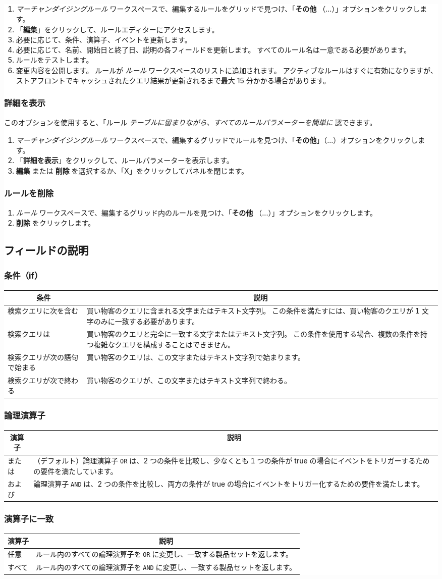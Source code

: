 1. *マーチャンダイジングルール* ワークスペースで、編集するルールをグリッドで見つけ、「**その他** （...）」オプションをクリックします。
1. 「**編集**」をクリックして、ルールエディターにアクセスします。
1. 必要に応じて、条件、演算子、イベントを更新します。
1. 必要に応じて、名前、開始日と終了日、説明の各フィールドを更新します。 すべてのルール名は一意である必要があります。
1. ルールをテストします。
1. 変更内容を公開します。
ルールが *ルール* ワークスペースのリストに追加されます。 アクティブなルールはすぐに有効になりますが、ストアフロントでキャッシュされたクエリ結果が更新されるまで最大 15 分かかる場合があります。

### 詳細を表示

このオプションを使用すると、「ルール *テーブルに留まりながら、すべてのルールパラメーターを簡単に* 認できます。

1. *マーチャンダイジングルール* ワークスペースで、編集するグリッドでルールを見つけ、「**その他**」（...）オプションをクリックします。
1. 「**詳細を表示**」をクリックして、ルールパラメーターを表示します。
1. **編集** または **削除** を選択するか、「X」をクリックしてパネルを閉じます。

### ルールを削除

1. *ルール* ワークスペースで、編集するグリッド内のルールを見つけ、「**その他** （...）」オプションをクリックします。
1. **削除** をクリックします。

## フィールドの説明

### 条件（if）

| 条件 | 説明 |
|--- |--- |
| 検索クエリに次を含む | 買い物客のクエリに含まれる文字またはテキスト文字列。 この条件を満たすには、買い物客のクエリが 1 文字のみに一致する必要があります。 |
| 検索クエリは | 買い物客のクエリと完全に一致する文字またはテキスト文字列。 この条件を使用する場合、複数の条件を持つ複雑なクエリを構成することはできません。 |
| 検索クエリが次の語句で始まる | 買い物客のクエリは、この文字またはテキスト文字列で始まります。 |
| 検索クエリが次で終わる | 買い物客のクエリが、この文字またはテキスト文字列で終わる。 |

### 論理演算子

| 演算子 | 説明 |
|--- |--- |
| または | （デフォルト）論理演算子 `OR` は、2 つの条件を比較し、少なくとも 1 つの条件が true の場合にイベントをトリガーするための要件を満たしています。 |
| および | 論理演算子 `AND` は、2 つの条件を比較し、両方の条件が true の場合にイベントをトリガー化するための要件を満たします。 |

### 演算子に一致

| 演算子 | 説明 |
|--- |--- |
| 任意 | ルール内のすべての論理演算子を `OR` に変更し、一致する製品セットを返します。 |
| すべて | ルール内のすべての論理演算子を `AND` に変更し、一致する製品セットを返します。 |
